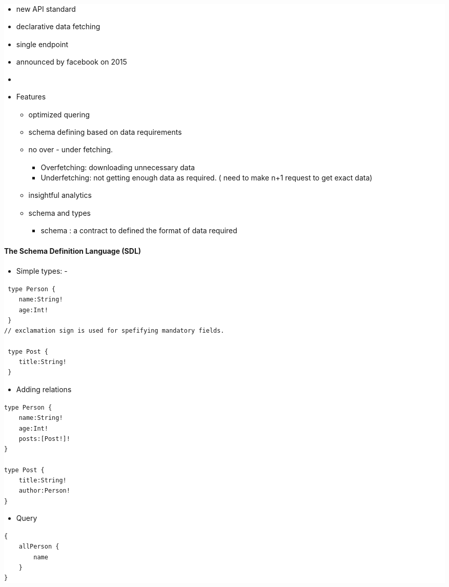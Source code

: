 - new API standard
- declarative data fetching
- single endpoint
- announced by facebook on 2015
-

- Features

  - optimized quering
  - schema defining based on data requirements
  - no over - under fetching.

    - Overfetching: downloading unnecessary data
    - Underfetching: not getting enough data as required. ( need to make n+1 request to get exact data)

  - insightful analytics
  - schema and types
    - schema : a contract to defined the format of data required

#### The Schema Definition Language (SDL)

- Simple types: -

```
 type Person {
    name:String!
    age:Int!
 }
// exclamation sign is used for spefifying mandatory fields.

 type Post {
    title:String!
 }
```

- Adding relations

```
type Person {
    name:String!
    age:Int!
    posts:[Post!]!
}

type Post {
    title:String!
    author:Person!
}
```

- Query

```
{
    allPerson {
        name
    }
}
```
